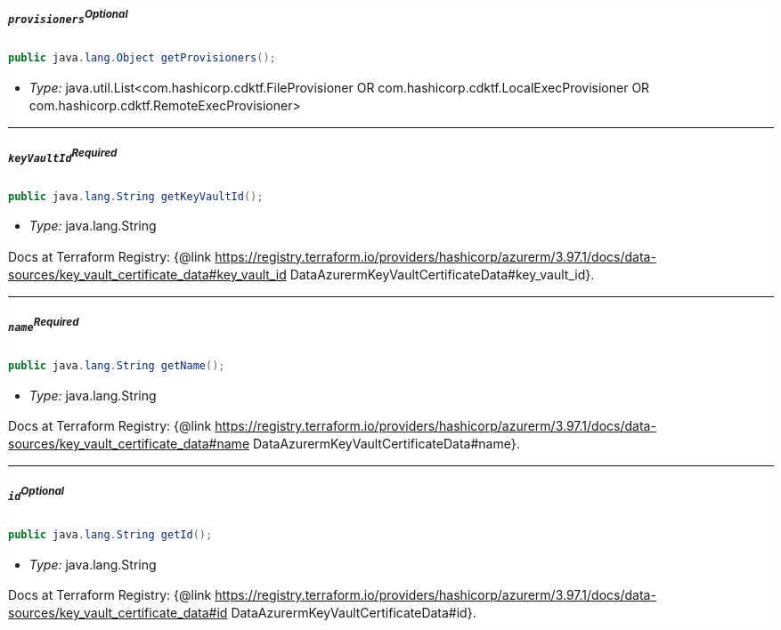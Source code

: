 ##### `provisioners`<sup>Optional</sup> <a name="provisioners" id="@cdktf/provider-azurerm.dataAzurermKeyVaultCertificateData.DataAzurermKeyVaultCertificateDataConfig.property.provisioners"></a>

```java
public java.lang.Object getProvisioners();
```

- *Type:* java.util.List<com.hashicorp.cdktf.FileProvisioner OR com.hashicorp.cdktf.LocalExecProvisioner OR com.hashicorp.cdktf.RemoteExecProvisioner>

---

##### `keyVaultId`<sup>Required</sup> <a name="keyVaultId" id="@cdktf/provider-azurerm.dataAzurermKeyVaultCertificateData.DataAzurermKeyVaultCertificateDataConfig.property.keyVaultId"></a>

```java
public java.lang.String getKeyVaultId();
```

- *Type:* java.lang.String

Docs at Terraform Registry: {@link https://registry.terraform.io/providers/hashicorp/azurerm/3.97.1/docs/data-sources/key_vault_certificate_data#key_vault_id DataAzurermKeyVaultCertificateData#key_vault_id}.

---

##### `name`<sup>Required</sup> <a name="name" id="@cdktf/provider-azurerm.dataAzurermKeyVaultCertificateData.DataAzurermKeyVaultCertificateDataConfig.property.name"></a>

```java
public java.lang.String getName();
```

- *Type:* java.lang.String

Docs at Terraform Registry: {@link https://registry.terraform.io/providers/hashicorp/azurerm/3.97.1/docs/data-sources/key_vault_certificate_data#name DataAzurermKeyVaultCertificateData#name}.

---

##### `id`<sup>Optional</sup> <a name="id" id="@cdktf/provider-azurerm.dataAzurermKeyVaultCertificateData.DataAzurermKeyVaultCertificateDataConfig.property.id"></a>

```java
public java.lang.String getId();
```

- *Type:* java.lang.String

Docs at Terraform Registry: {@link https://registry.terraform.io/providers/hashicorp/azurerm/3.97.1/docs/data-sources/key_vault_certificate_data#id DataAzurermKeyVaultCertificateData#id}.
